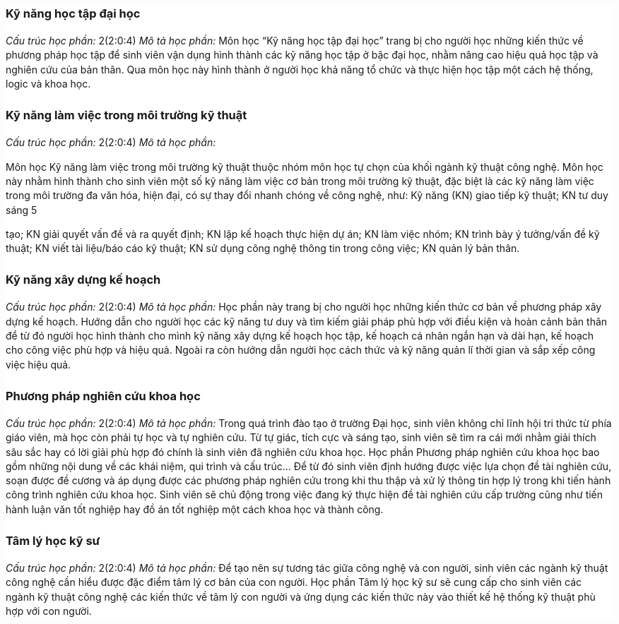### Kỹ năng học tập đại học

_Cấu trúc học phần:_ 2(2:0:4)
_Mô tả học phần:_
Môn học “Kỹ năng học tập đại học” trang bị cho người học những kiến thức về phương pháp học tập để sinh viên vận dụng hình thành các kỹ năng học tập ở bậc đại học, nhằm nâng cao hiệu quả học tập và nghiên cứu của bản thân. Qua môn học này hình thành ở người học khả năng tổ chức và thực hiện học tập một cách hệ thống, logic và khoa học.

### Kỹ năng làm việc trong môi trường kỹ thuật

_Cấu trúc học phần:_ 2(2:0:4)
_Mô tả học phần:_

Môn học Kỹ năng làm việc trong môi trường kỹ thuật thuộc nhóm môn học tự chọn của khối ngành kỹ thuật công nghệ. Môn học này nhằm hình thành cho sinh viên một số kỹ năng làm việc cơ bản trong môi trường kỹ thuật, đặc biệt là các kỹ năng làm việc trong môi trường đa văn hóa, hiện đại, có sự thay đổi nhanh chóng về công nghệ, như: Kỹ năng (KN) giao tiếp kỹ thuật; KN tư duy sáng 5

tạo; KN giải quyết vấn đề và ra quyết định; KN lập kế hoạch thực hiện dự án; KN làm việc nhóm; KN trình bày ý tưởng/vấn đề kỹ thuật; KN viết tài liệu/báo cáo kỹ thuật; KN sử dụng công nghệ thông tin trong công việc; KN quản lý bản thân.

### Kỹ năng xây dựng kế hoạch

_Cấu trúc học phần:_ 2(2:0:4)
_Mô tả học phần:_
Học phần này trang bị cho người học những kiến thức cơ bản về phương pháp xây dựng kế hoạch. Hướng dẫn cho người học các kỹ năng tư duy và tìm kiếm giải pháp phù hợp với điều kiện và hoàn cảnh bản thân để từ đó người học hình thành cho mình kỹ năng xây dựng kế hoạch học tập, kế hoạch cá nhân ngắn hạn và dài hạn, kế hoạch cho công việc phù hợp và hiệu quả. Ngoài ra còn hướng dẫn người học cách thức và kỹ năng quản lí thời gian và sắp xếp công việc hiệu quả.

### Phương pháp nghiên cứu khoa học

_Cấu trúc học phần:_ 2(2:0:4)
_Mô tả học phần:_
Trong quá trình đào tạo ở trường Đại học, sinh viên không chỉ lĩnh hội tri thức từ phía giáo viên, mà học còn phải tự học và tự nghiên cứu. Từ tự giác, tích cực và sáng tạo, sinh viên sẽ tìm ra cái mới nhằm giải thích sâu sắc hay có lời giải phù hợp đó chính là sinh viên đã nghiên cứu khoa học. Học phần Phương pháp nghiên cứu khoa học bao gồm những nội dung về các khái niệm, qui trình và cấu trúc... Để từ đó sinh viên định hướng được việc lựa chọn đề tài nghiên cứu, soạn được đề cương và áp dụng được các phương pháp nghiên cứu trong khi thu thập và xử lý thông tin hợp lý trong khi tiến hành công trình nghiên cứu khoa học. Sinh viên sẽ chủ động trong việc đang ký thực hiện đề tài nghiên cứu cấp trường cũng như tiến hành luận văn tốt nghiệp hay đồ án tốt nghiệp một cách khoa học và thành công.

### Tâm lý học kỹ sư

_Cấu trúc học phần:_ 2(2:0:4)
_Mô tả học phần:_
Để tạo nên sự tương tác giữa công nghệ và con người, sinh viên các ngành kỹ thuật công nghệ cần hiểu được đặc điểm tâm lý cơ bản của con người. Học phần Tâm lý học kỹ sư sẽ cung cấp cho sinh viên các ngành kỹ thuật công nghệ các kiến thức về tâm lý con người và ứng dụng các kiến thức này vào thiết kế hệ thống kỹ thuật phù hợp với con người.
